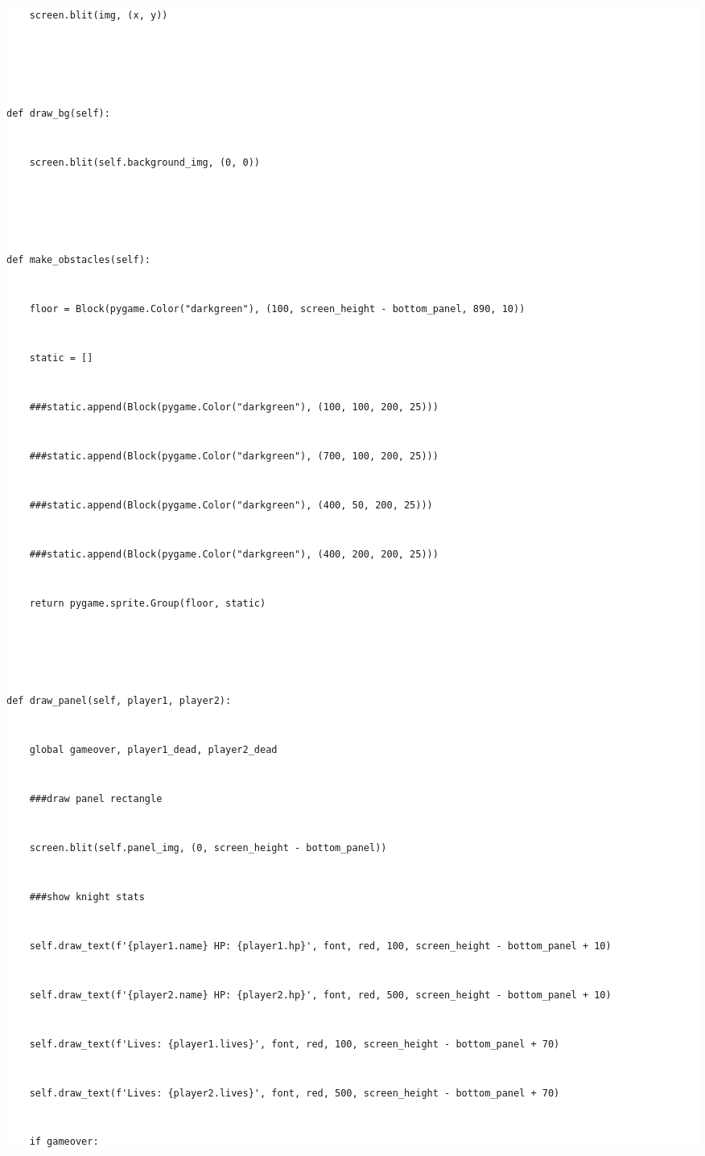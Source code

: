 
        screen.blit(img, (x, y))





    def draw_bg(self):


        screen.blit(self.background_img, (0, 0))





    def make_obstacles(self):


        floor = Block(pygame.Color("darkgreen"), (100, screen_height - bottom_panel, 890, 10))


        static = []


        ###static.append(Block(pygame.Color("darkgreen"), (100, 100, 200, 25)))


        ###static.append(Block(pygame.Color("darkgreen"), (700, 100, 200, 25)))


        ###static.append(Block(pygame.Color("darkgreen"), (400, 50, 200, 25)))


        ###static.append(Block(pygame.Color("darkgreen"), (400, 200, 200, 25)))


        return pygame.sprite.Group(floor, static)





    def draw_panel(self, player1, player2):


        global gameover, player1_dead, player2_dead


        ###draw panel rectangle


        screen.blit(self.panel_img, (0, screen_height - bottom_panel))


        ###show knight stats


        self.draw_text(f'{player1.name} HP: {player1.hp}', font, red, 100, screen_height - bottom_panel + 10)


        self.draw_text(f'{player2.name} HP: {player2.hp}', font, red, 500, screen_height - bottom_panel + 10)


        self.draw_text(f'Lives: {player1.lives}', font, red, 100, screen_height - bottom_panel + 70)


        self.draw_text(f'Lives: {player2.lives}', font, red, 500, screen_height - bottom_panel + 70)


        if gameover:
